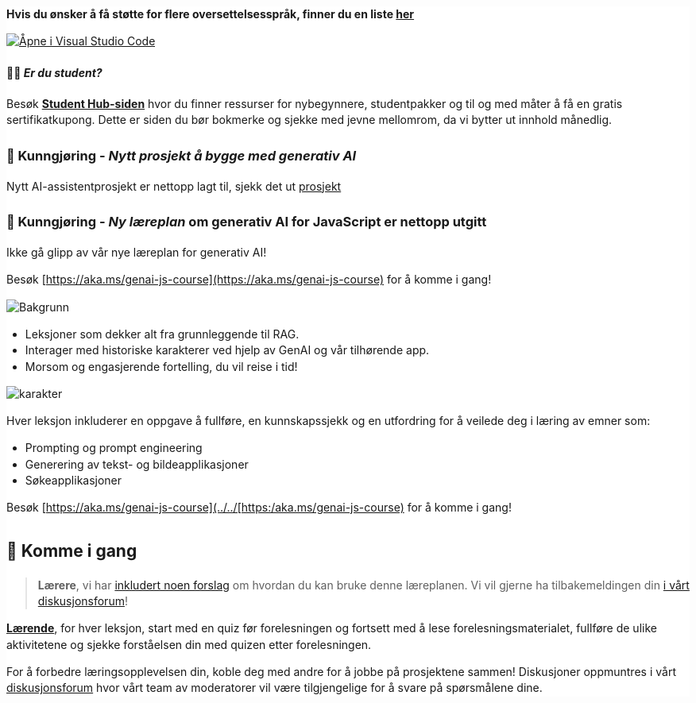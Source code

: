 
**Hvis du ønsker å få støtte for flere oversettelsesspråk, finner du en liste [her](https://github.com/Azure/co-op-translator/blob/main/getting_started/supported-languages.md)**

[![Åpne i Visual Studio Code](https://img.shields.io/static/v1?logo=visualstudiocode&label=&message=Open%20in%20Visual%20Studio%20Code&labelColor=2c2c32&color=007acc&logoColor=007acc)](https://open.vscode.dev/microsoft/Web-Dev-For-Beginners)

#### 🧑‍🎓 _Er du student?_

Besøk [**Student Hub-siden**](https://docs.microsoft.com/learn/student-hub/?WT.mc_id=academic-77807-sagibbon) hvor du finner ressurser for nybegynnere, studentpakker og til og med måter å få en gratis sertifikatkupong. Dette er siden du bør bokmerke og sjekke med jevne mellomrom, da vi bytter ut innhold månedlig.

### 📣 Kunngjøring - _Nytt prosjekt å bygge med generativ AI_

Nytt AI-assistentprosjekt er nettopp lagt til, sjekk det ut [prosjekt](./09-chat-project/README.md)

### 📣 Kunngjøring - _Ny læreplan_ om generativ AI for JavaScript er nettopp utgitt

Ikke gå glipp av vår nye læreplan for generativ AI!

Besøk [https://aka.ms/genai-js-course](https://aka.ms/genai-js-course) for å komme i gang!

![Bakgrunn](../../translated_images/background.148a8d43afde57303419a663f50daf586681bc2fabf833f66ef6954073983c66.no.png)

- Leksjoner som dekker alt fra grunnleggende til RAG.
- Interager med historiske karakterer ved hjelp av GenAI og vår tilhørende app.
- Morsom og engasjerende fortelling, du vil reise i tid!

![karakter](../../translated_images/character.5c0dd8e067ffd693c16e2c5b7412ab075a2215ce31f998305639fa3a05e14fbe.no.png)

Hver leksjon inkluderer en oppgave å fullføre, en kunnskapssjekk og en utfordring for å veilede deg i læring av emner som:
- Prompting og prompt engineering
- Generering av tekst- og bildeapplikasjoner
- Søkeapplikasjoner

Besøk [https://aka.ms/genai-js-course](../../[https:/aka.ms/genai-js-course) for å komme i gang!



## 🌱 Komme i gang

> **Lærere**, vi har [inkludert noen forslag](for-teachers.md) om hvordan du kan bruke denne læreplanen. Vi vil gjerne ha tilbakemeldingen din [i vårt diskusjonsforum](https://github.com/microsoft/Web-Dev-For-Beginners/discussions/categories/teacher-corner)!

**[Lærende](https://aka.ms/student-page/?WT.mc_id=academic-77807-sagibbon)**, for hver leksjon, start med en quiz før forelesningen og fortsett med å lese forelesningsmaterialet, fullføre de ulike aktivitetene og sjekke forståelsen din med quizen etter forelesningen.

For å forbedre læringsopplevelsen din, koble deg med andre for å jobbe på prosjektene sammen! Diskusjoner oppmuntres i vårt [diskusjonsforum](https://github.com/microsoft/Web-Dev-For-Beginners/discussions) hvor vårt team av moderatorer vil være tilgjengelige for å svare på spørsmålene dine.
